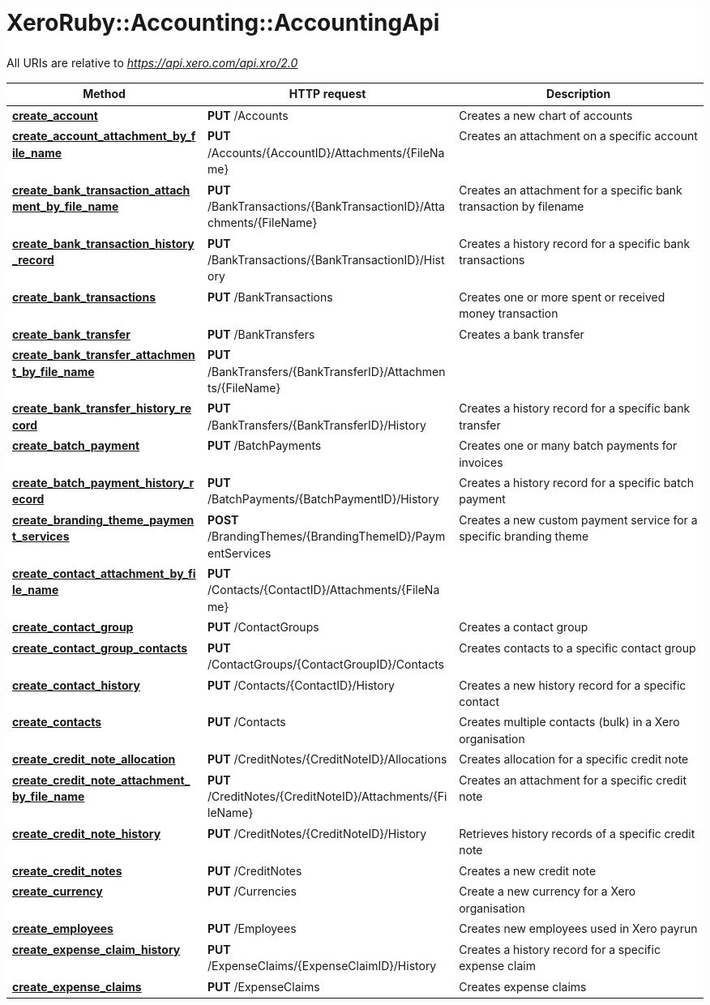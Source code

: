 # XeroRuby::Accounting::AccountingApi

All URIs are relative to *https://api.xero.com/api.xro/2.0*

Method | HTTP request | Description
------------- | ------------- | -------------
[**create_account**](AccountingApi.md#create_account) | **PUT** /Accounts | Creates a new chart of accounts
[**create_account_attachment_by_file_name**](AccountingApi.md#create_account_attachment_by_file_name) | **PUT** /Accounts/{AccountID}/Attachments/{FileName} | Creates an attachment on a specific account
[**create_bank_transaction_attachment_by_file_name**](AccountingApi.md#create_bank_transaction_attachment_by_file_name) | **PUT** /BankTransactions/{BankTransactionID}/Attachments/{FileName} | Creates an attachment for a specific bank transaction by filename
[**create_bank_transaction_history_record**](AccountingApi.md#create_bank_transaction_history_record) | **PUT** /BankTransactions/{BankTransactionID}/History | Creates a history record for a specific bank transactions
[**create_bank_transactions**](AccountingApi.md#create_bank_transactions) | **PUT** /BankTransactions | Creates one or more spent or received money transaction
[**create_bank_transfer**](AccountingApi.md#create_bank_transfer) | **PUT** /BankTransfers | Creates a bank transfer
[**create_bank_transfer_attachment_by_file_name**](AccountingApi.md#create_bank_transfer_attachment_by_file_name) | **PUT** /BankTransfers/{BankTransferID}/Attachments/{FileName} | 
[**create_bank_transfer_history_record**](AccountingApi.md#create_bank_transfer_history_record) | **PUT** /BankTransfers/{BankTransferID}/History | Creates a history record for a specific bank transfer
[**create_batch_payment**](AccountingApi.md#create_batch_payment) | **PUT** /BatchPayments | Creates one or many batch payments for invoices
[**create_batch_payment_history_record**](AccountingApi.md#create_batch_payment_history_record) | **PUT** /BatchPayments/{BatchPaymentID}/History | Creates a history record for a specific batch payment
[**create_branding_theme_payment_services**](AccountingApi.md#create_branding_theme_payment_services) | **POST** /BrandingThemes/{BrandingThemeID}/PaymentServices | Creates a new custom payment service for a specific branding theme
[**create_contact_attachment_by_file_name**](AccountingApi.md#create_contact_attachment_by_file_name) | **PUT** /Contacts/{ContactID}/Attachments/{FileName} | 
[**create_contact_group**](AccountingApi.md#create_contact_group) | **PUT** /ContactGroups | Creates a contact group
[**create_contact_group_contacts**](AccountingApi.md#create_contact_group_contacts) | **PUT** /ContactGroups/{ContactGroupID}/Contacts | Creates contacts to a specific contact group
[**create_contact_history**](AccountingApi.md#create_contact_history) | **PUT** /Contacts/{ContactID}/History | Creates a new history record for a specific contact
[**create_contacts**](AccountingApi.md#create_contacts) | **PUT** /Contacts | Creates multiple contacts (bulk) in a Xero organisation
[**create_credit_note_allocation**](AccountingApi.md#create_credit_note_allocation) | **PUT** /CreditNotes/{CreditNoteID}/Allocations | Creates allocation for a specific credit note
[**create_credit_note_attachment_by_file_name**](AccountingApi.md#create_credit_note_attachment_by_file_name) | **PUT** /CreditNotes/{CreditNoteID}/Attachments/{FileName} | Creates an attachment for a specific credit note
[**create_credit_note_history**](AccountingApi.md#create_credit_note_history) | **PUT** /CreditNotes/{CreditNoteID}/History | Retrieves history records of a specific credit note
[**create_credit_notes**](AccountingApi.md#create_credit_notes) | **PUT** /CreditNotes | Creates a new credit note
[**create_currency**](AccountingApi.md#create_currency) | **PUT** /Currencies | Create a new currency for a Xero organisation
[**create_employees**](AccountingApi.md#create_employees) | **PUT** /Employees | Creates new employees used in Xero payrun
[**create_expense_claim_history**](AccountingApi.md#create_expense_claim_history) | **PUT** /ExpenseClaims/{ExpenseClaimID}/History | Creates a history record for a specific expense claim
[**create_expense_claims**](AccountingApi.md#create_expense_claims) | **PUT** /ExpenseClaims | Creates expense claims